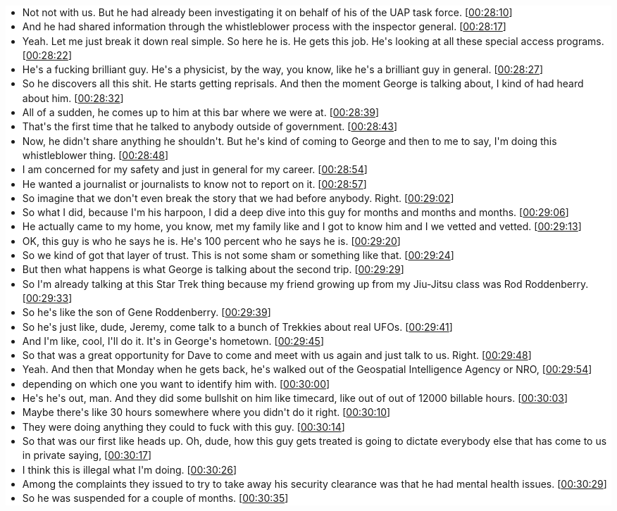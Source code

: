 *  Not not with us. But he had already been investigating it on behalf of his of the UAP task force. [[00:28:10](https://www.youtube.com/watch?v=dre-5Zy4f7c&t=1690.0s)]
*  And he had shared information through the whistleblower process with the inspector general. [[00:28:17](https://www.youtube.com/watch?v=dre-5Zy4f7c&t=1697.0s)]
*  Yeah. Let me just break it down real simple. So here he is. He gets this job. He's looking at all these special access programs. [[00:28:22](https://www.youtube.com/watch?v=dre-5Zy4f7c&t=1702.0s)]
*  He's a fucking brilliant guy. He's a physicist, by the way, you know, like he's a brilliant guy in general. [[00:28:27](https://www.youtube.com/watch?v=dre-5Zy4f7c&t=1707.0s)]
*  So he discovers all this shit. He starts getting reprisals. And then the moment George is talking about, I kind of had heard about him. [[00:28:32](https://www.youtube.com/watch?v=dre-5Zy4f7c&t=1712.0s)]
*  All of a sudden, he comes up to him at this bar where we were at. [[00:28:39](https://www.youtube.com/watch?v=dre-5Zy4f7c&t=1719.0s)]
*  That's the first time that he talked to anybody outside of government. [[00:28:43](https://www.youtube.com/watch?v=dre-5Zy4f7c&t=1723.0s)]
*  Now, he didn't share anything he shouldn't. But he's kind of coming to George and then to me to say, I'm doing this whistleblower thing. [[00:28:48](https://www.youtube.com/watch?v=dre-5Zy4f7c&t=1728.0s)]
*  I am concerned for my safety and just in general for my career. [[00:28:54](https://www.youtube.com/watch?v=dre-5Zy4f7c&t=1734.0s)]
*  He wanted a journalist or journalists to know not to report on it. [[00:28:57](https://www.youtube.com/watch?v=dre-5Zy4f7c&t=1737.0s)]
*  So imagine that we don't even break the story that we had before anybody. Right. [[00:29:02](https://www.youtube.com/watch?v=dre-5Zy4f7c&t=1742.0s)]
*  So what I did, because I'm his harpoon, I did a deep dive into this guy for months and months and months. [[00:29:06](https://www.youtube.com/watch?v=dre-5Zy4f7c&t=1746.0s)]
*  He actually came to my home, you know, met my family like and I got to know him and I we vetted and vetted. [[00:29:13](https://www.youtube.com/watch?v=dre-5Zy4f7c&t=1753.0s)]
*  OK, this guy is who he says he is. He's 100 percent who he says he is. [[00:29:20](https://www.youtube.com/watch?v=dre-5Zy4f7c&t=1760.0s)]
*  So we kind of got that layer of trust. This is not some sham or something like that. [[00:29:24](https://www.youtube.com/watch?v=dre-5Zy4f7c&t=1764.0s)]
*  But then what happens is what George is talking about the second trip. [[00:29:29](https://www.youtube.com/watch?v=dre-5Zy4f7c&t=1769.0s)]
*  So I'm already talking at this Star Trek thing because my friend growing up from my Jiu-Jitsu class was Rod Roddenberry. [[00:29:33](https://www.youtube.com/watch?v=dre-5Zy4f7c&t=1773.0s)]
*  So he's like the son of Gene Roddenberry. [[00:29:39](https://www.youtube.com/watch?v=dre-5Zy4f7c&t=1779.0s)]
*  So he's just like, dude, Jeremy, come talk to a bunch of Trekkies about real UFOs. [[00:29:41](https://www.youtube.com/watch?v=dre-5Zy4f7c&t=1781.0s)]
*  And I'm like, cool, I'll do it. It's in George's hometown. [[00:29:45](https://www.youtube.com/watch?v=dre-5Zy4f7c&t=1785.0s)]
*  So that was a great opportunity for Dave to come and meet with us again and just talk to us. Right. [[00:29:48](https://www.youtube.com/watch?v=dre-5Zy4f7c&t=1788.0s)]
*  Yeah. And then that Monday when he gets back, he's walked out of the Geospatial Intelligence Agency or NRO, [[00:29:54](https://www.youtube.com/watch?v=dre-5Zy4f7c&t=1794.0s)]
*  depending on which one you want to identify him with. [[00:30:00](https://www.youtube.com/watch?v=dre-5Zy4f7c&t=1800.0s)]
*  He's he's out, man. And they did some bullshit on him like timecard, like out of out of 12000 billable hours. [[00:30:03](https://www.youtube.com/watch?v=dre-5Zy4f7c&t=1803.0s)]
*  Maybe there's like 30 hours somewhere where you didn't do it right. [[00:30:10](https://www.youtube.com/watch?v=dre-5Zy4f7c&t=1810.0s)]
*  They were doing anything they could to fuck with this guy. [[00:30:14](https://www.youtube.com/watch?v=dre-5Zy4f7c&t=1814.0s)]
*  So that was our first like heads up. Oh, dude, how this guy gets treated is going to dictate everybody else that has come to us in private saying, [[00:30:17](https://www.youtube.com/watch?v=dre-5Zy4f7c&t=1817.0s)]
*  I think this is illegal what I'm doing. [[00:30:26](https://www.youtube.com/watch?v=dre-5Zy4f7c&t=1826.0s)]
*  Among the complaints they issued to try to take away his security clearance was that he had mental health issues. [[00:30:29](https://www.youtube.com/watch?v=dre-5Zy4f7c&t=1829.0s)]
*  So he was suspended for a couple of months. [[00:30:35](https://www.youtube.com/watch?v=dre-5Zy4f7c&t=1835.0s)]